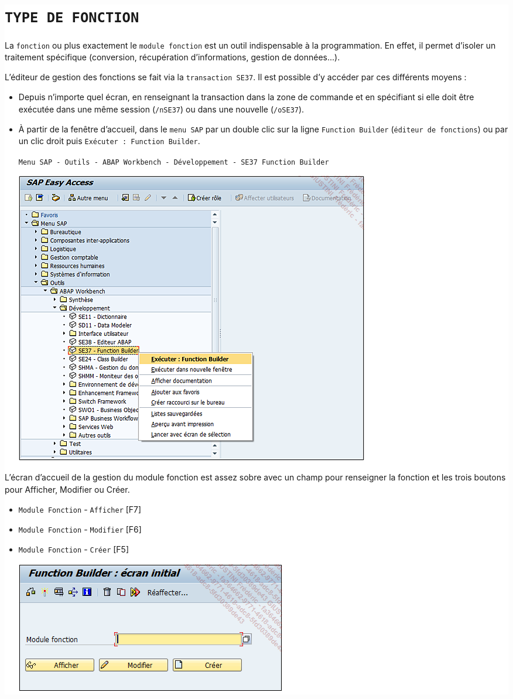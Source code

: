 # **`TYPE DE FONCTION`**

La `fonction` ou plus exactement le `module fonction` est un outil indispensable à la programmation. En effet, il permet d’isoler un traitement spécifique (conversion, récupération d’informations, gestion de données...).

L’éditeur de gestion des fonctions se fait via la `transaction SE37`. Il est possible d’y accéder par ces différents moyens :

- Depuis n’importe quel écran, en renseignant la transaction dans la zone de commande et en spécifiant si elle doit être exécutée dans une même session (`/nSE37`) ou dans une nouvelle (`/oSE37`).
- À partir de la fenêtre d’accueil, dans le `menu SAP` par un double clic sur la ligne `Function Builder` (`éditeur de fonctions`) ou par un clic droit puis `Exécuter : Function Builder`.

  `Menu SAP - Outils - ABAP Workbench - Développement - SE37 Function Builder`

  ![](../99%20-%20Ressources/10_Fonctions%20-%2001%20-%2001.png)

L’écran d’accueil de la gestion du module fonction est assez sobre avec un champ pour renseigner la fonction et les trois boutons pour Afficher, Modifier ou Créer.

- `Module Fonction` - `Afficher` [F7]

- `Module Fonction` - `Modifier` [F6]

- `Module Fonction` - `Créer` [F5]

  ![](../99%20-%20Ressources/10_Fonctions%20-%2001%20-%2002.png)
